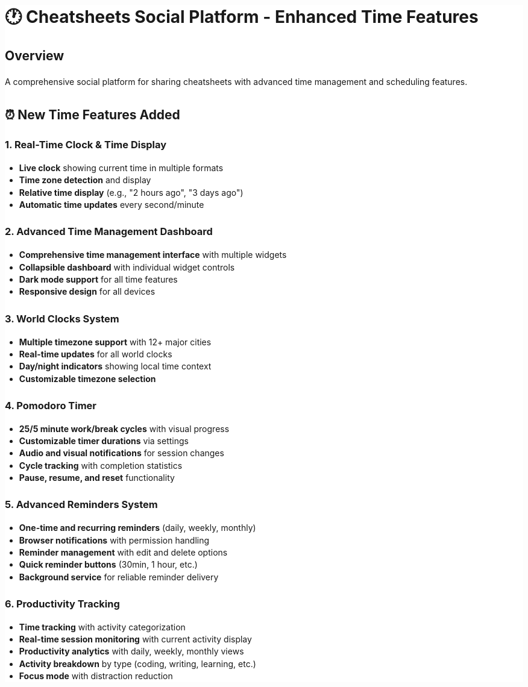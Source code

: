 # 🕐 Cheatsheets Social Platform - Enhanced Time Features

## Overview

A comprehensive social platform for sharing cheatsheets with advanced time management and scheduling features.

## ⏰ New Time Features Added

### 1. Real-Time Clock & Time Display

- **Live clock** showing current time in multiple formats
- **Time zone detection** and display
- **Relative time display** (e.g., "2 hours ago", "3 days ago")
- **Automatic time updates** every second/minute

### 2. Advanced Time Management Dashboard

- **Comprehensive time management interface** with multiple widgets
- **Collapsible dashboard** with individual widget controls
- **Dark mode support** for all time features
- **Responsive design** for all devices

### 3. World Clocks System

- **Multiple timezone support** with 12+ major cities
- **Real-time updates** for all world clocks
- **Day/night indicators** showing local time context
- **Customizable timezone selection**

### 4. Pomodoro Timer

- **25/5 minute work/break cycles** with visual progress
- **Customizable timer durations** via settings
- **Audio and visual notifications** for session changes
- **Cycle tracking** with completion statistics
- **Pause, resume, and reset** functionality

### 5. Advanced Reminders System

- **One-time and recurring reminders** (daily, weekly, monthly)
- **Browser notifications** with permission handling
- **Reminder management** with edit and delete options
- **Quick reminder buttons** (30min, 1 hour, etc.)
- **Background service** for reliable reminder delivery

### 6. Productivity Tracking

- **Time tracking** with activity categorization
- **Real-time session monitoring** with current activity display
- **Productivity analytics** with daily, weekly, monthly views
- **Activity breakdown** by type (coding, writing, learning, etc.)
- **Focus mode** with distraction reduction
